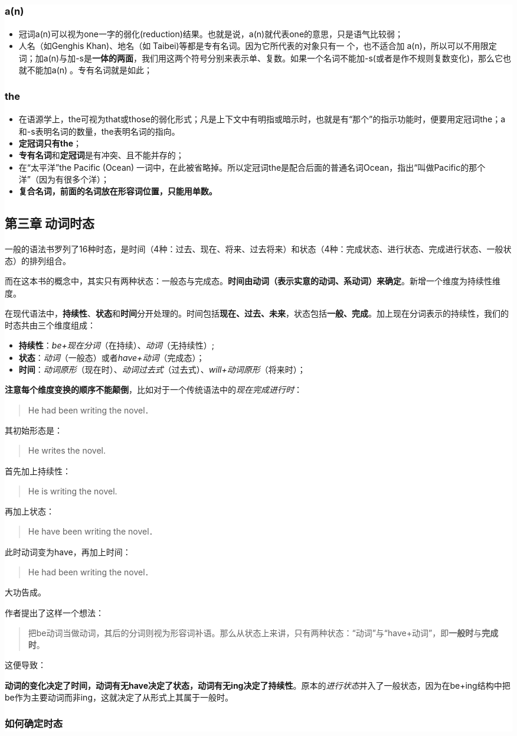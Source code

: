 ### a(n)

- 冠词a(n)可以视为one一字的弱化(reduction)结果。也就是说，a(n)就代表one的意思，只是语气比较弱；
- 人名（如Genghis Khan)、地名（如 Taibei)等都是专有名词。因为它所代表的对象只有一 个，也不适合加 a(n)，所以可以不用限定词；加a(n)与加-s是**一体的两面**，我们用这两个符号分别来表示单、复数。如果一个名词不能加-s(或者是作不规则复数变化)，那么它也就不能加a(n) 。专有名词就是如此；

### the

- 在语源学上，the可视为that或those的弱化形式；凡是上下文中有明指或暗示时，也就是有“那个”的指示功能时，便要用定冠词the；a和-s表明名词的数量，the表明名词的指向。
- **定冠词只有the**；
- **专有名词**和**定冠词**是有冲突、且不能并存的；
- 在“太平洋”the Pacific (Ocean) 一词中，在此被省略掉。所以定冠词the是配合后面的普通名词Ocean，指出“叫做Pacific的那个洋”（因为有很多个洋）；
- **复合名词，前面的名词放在形容词位置，只能用单数。**

## 第三章 动词时态

一般的语法书罗列了16种时态，是时间（4种：过去、现在、将来、过去将来）和状态（4种：完成状态、进行状态、完成进行状态、一般状态）的排列组合。

而在这本书的概念中，其实只有两种状态：一般态与完成态。**时间由动词（表示实意的动词、系动词）来确定**。新增一个维度为持续性维度。

在现代语法中，**持续性**、**状态**和**时间**分开处理的。时间包括**现在、过去、未来**，状态包括**一般、完成**。加上现在分词表示的持续性，我们的时态共由三个维度组成：

- **持续性**：*be+现在分词*（在持续）、*动词*（无持续性）;
- **状态**：*动词*（一般态）或者*have+动词*（完成态）；
- **时间**：*动词原形*（现在时）、*动词过去式*（过去式）、*will+动词原形*（将来时）；

**注意每个维度变换的顺序不能颠倒**，比如对于一个传统语法中的*现在完成进行时*：

> He had been writing the novel．

其初始形态是：

> He writes the novel.

首先加上持续性：

> He is writing the novel.

再加上状态：

> He have been writing the novel．

此时动词变为have，再加上时间：

> He had been writing the novel．

大功告成。

作者提出了这样一个想法：

> 把be动词当做动词，其后的分词则视为形容词补语。那么从状态上来讲，只有两种状态：“动词”与“have+动词”，即**一般时**与**完成时**。

这便导致：

**动词的变化决定了时间，动词有无have决定了状态，动词有无ing决定了持续性**。原本的*进行状态*并入了一般状态，因为在be+ing结构中把be作为主要动词而非ing，这就决定了从形式上其属于一般时。

### 如何确定时态
